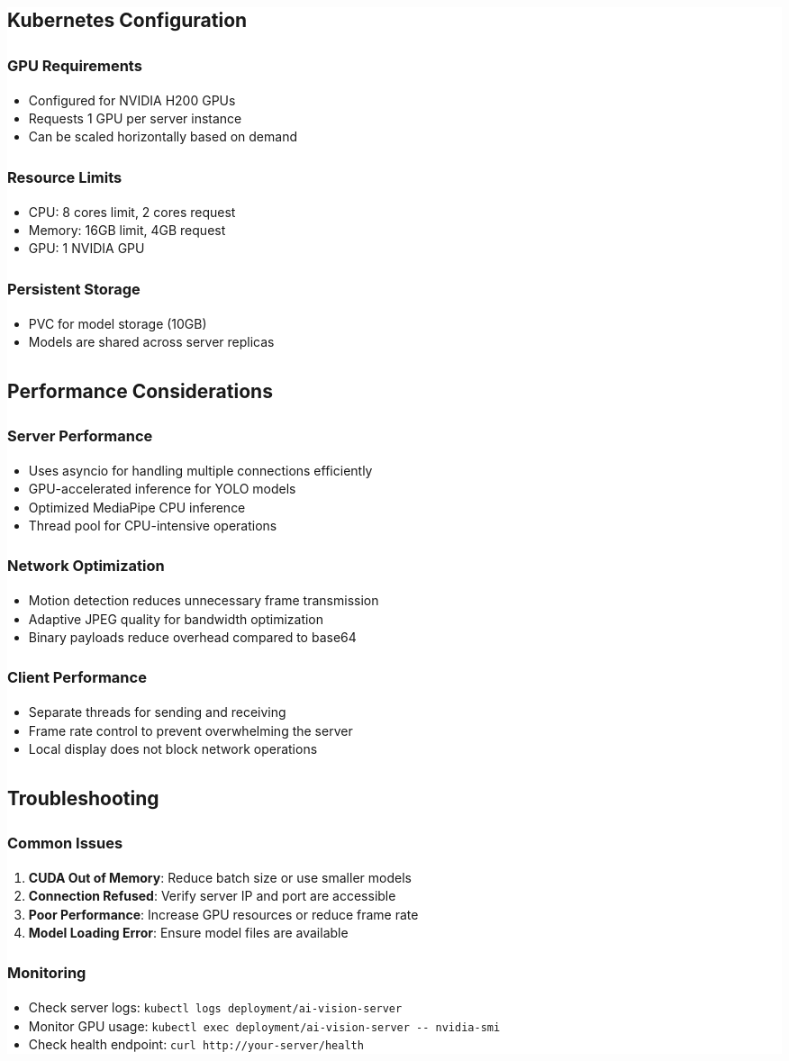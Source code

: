 ## Kubernetes Configuration

### GPU Requirements
- Configured for NVIDIA H200 GPUs
- Requests 1 GPU per server instance
- Can be scaled horizontally based on demand

### Resource Limits
- CPU: 8 cores limit, 2 cores request
- Memory: 16GB limit, 4GB request
- GPU: 1 NVIDIA GPU

### Persistent Storage
- PVC for model storage (10GB)
- Models are shared across server replicas

## Performance Considerations

### Server Performance
- Uses asyncio for handling multiple connections efficiently
- GPU-accelerated inference for YOLO models
- Optimized MediaPipe CPU inference
- Thread pool for CPU-intensive operations

### Network Optimization
- Motion detection reduces unnecessary frame transmission
- Adaptive JPEG quality for bandwidth optimization
- Binary payloads reduce overhead compared to base64

### Client Performance
- Separate threads for sending and receiving
- Frame rate control to prevent overwhelming the server
- Local display does not block network operations

## Troubleshooting

### Common Issues
1. **CUDA Out of Memory**: Reduce batch size or use smaller models
2. **Connection Refused**: Verify server IP and port are accessible
3. **Poor Performance**: Increase GPU resources or reduce frame rate
4. **Model Loading Error**: Ensure model files are available

### Monitoring
- Check server logs: `kubectl logs deployment/ai-vision-server`
- Monitor GPU usage: `kubectl exec deployment/ai-vision-server -- nvidia-smi`
- Check health endpoint: `curl http://your-server/health`
